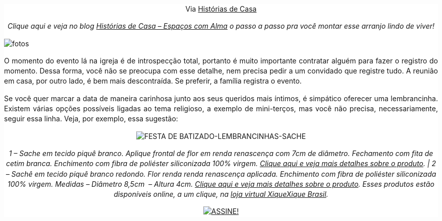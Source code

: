 <p align="center">
  Via <a href="http://historiasdecasa.com.br/2015/12/18/florindo-tudo-branco-flores/#" target="_blank">Histórias de Casa</a>
</p>

<p align="center">
  <em>Clique aqui e veja no blog </em><a href="http://historiasdecasa.com.br/2015/12/18/florindo-tudo-branco-flores/#" target="_blank"><em>Histórias de Casa – Espaços com Alma</em></a><em> o passo a passo pra você montar esse arranjo lindo de viver!</em>
</p>

<p align="justify">
  <img class="alignnone size-full wp-image-13545" src="http://www.trololodemulher.com.br/blog/wp-content/uploads/2017/03/fotos.jpg" alt="fotos" width="383" height="51" />
</p>

<p align="justify">
  O momento do evento lá na igreja é de introspecção total, portanto é muito importante contratar alguém para fazer o registro do momento. Dessa forma, você não se preocupa com esse detalhe, nem precisa pedir a um convidado que registre tudo. A reunião em casa, por outro lado, é bem mais descontraída. Se preferir, a família registra o evento.
</p>

<p align="justify">
  Se você quer marcar a data de maneira carinhosa junto aos seus queridos mais íntimos, é simpático oferecer uma lembrancinha. Existem várias opções possíveis ligadas ao tema religioso, a exemplo de mini-terços, mas você não precisa, necessariamente, seguir essa linha. Veja, por exemplo, essa sugestão:
</p>

<p align="center">
  <img class="alignnone size-full wp-image-13537" src="http://www.trololodemulher.com.br/blog/wp-content/uploads/2017/03/FESTA-DE-BATIZADO-LEMBRANCINHAS-SACHE.jpg" alt="FESTA DE BATIZADO-LEMBRANCINHAS-SACHE" width="800" height="504" />
</p>

<p align="center">
  <em>1 &#8211; Sache em tecido piquê branco. Aplique frontal de flor em renda renascença com 7cm de diâmetro. Fechamento com fita de cetim branca. Enchimento com fibra de poliéster siliconizada 100% virgem. </em><a href="https://www.xiquexiquebrasil.com.br/batizado-e-casamento/lembrancinhas/sache-renda-renascenca-flor-pique" target="_blank"><em>Clique aqui e veja mais detalhes sobre o produto</em></a><em>. | 2 &#8211; Sachê em tecido piquê branco redondo. Flor renda renda renascença aplicada. Enchimento com fibra de poliéster siliconizada 100% virgem. Medidas &#8211; Diâmetro 8,5cm  &#8211; Altura 4cm. </em><a href="https://www.xiquexiquebrasil.com.br/batizado-e-casamento/lembrancinhas/sache-renda-renascenca-flor-redondo" target="_blank"><em>Clique aqui e veja mais detalhes sobre o produto</em></a><em>. Esses produtos estão disponíveis online, a um clique, na </em><a href="https://www.xiquexiquebrasil.com.br/" target="_blank"><em>loja virtual XiqueXique Brasil</em></a><em>.</em>
</p>

<p align="center">
  <a href="http://feedburner.google.com/fb/a/mailverify?uri=blogbichafemea&loc=pt_BR" target="_blank"><img class="alignnone size-full wp-image-10439" src="http://www.trololodemulher.com.br/blog/wp-content/uploads/2014/09/ASSINE.png" alt="ASSINE!" width="800" height="78" /></a>
</p>

<p align="justify">